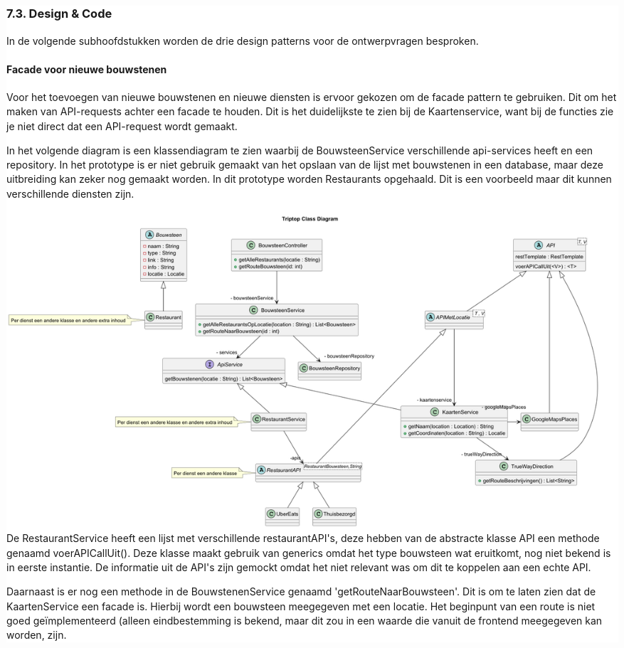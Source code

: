 ###     7.3. Design & Code
In de volgende subhoofdstukken worden de drie design patterns voor de ontwerpvragen besproken.

#### Facade voor nieuwe bouwstenen

Voor het toevoegen van nieuwe bouwstenen en nieuwe diensten is ervoor gekozen om de facade pattern te gebruiken.
Dit om het maken van API-requests achter een facade te houden. Dit is het duidelijkste te zien bij de Kaartenservice,
want bij de functies zie je niet direct dat een API-request wordt gemaakt.

In het volgende diagram is een klassendiagram te zien waarbij de BouwsteenService verschillende api-services heeft en een repository.
In het prototype is er niet gebruik gemaakt van het opslaan van de lijst met bouwstenen in een database, maar deze uitbreiding kan zeker nog 
gemaakt worden. In dit prototype worden Restaurants opgehaald. Dit is een voorbeeld maar dit kunnen verschillende diensten zijn.

![Klassendiagram voor facade](./images/class_diagrams/Triptop_Api_Services_Class_Diagram.png)
De RestaurantService heeft een lijst met verschillende restaurantAPI's, deze hebben van de abstracte klasse API een methode genaamd voerAPICallUit().
Deze klasse maakt gebruik van generics omdat het type bouwsteen wat eruitkomt, nog niet bekend is in eerste instantie.
De informatie uit de API's zijn gemockt omdat het niet relevant was om dit te koppelen aan een echte API. 

Daarnaast is er nog een methode in de BouwstenenService genaamd 'getRouteNaarBouwsteen'. Dit is om te laten zien dat de KaartenService een facade is.
Hierbij wordt een bouwsteen meegegeven met een locatie. Het beginpunt van een route is niet goed geïmplementeerd (alleen eindbestemming is bekend,
maar dit zou in een waarde die vanuit de frontend meegegeven kan worden, zijn. 
